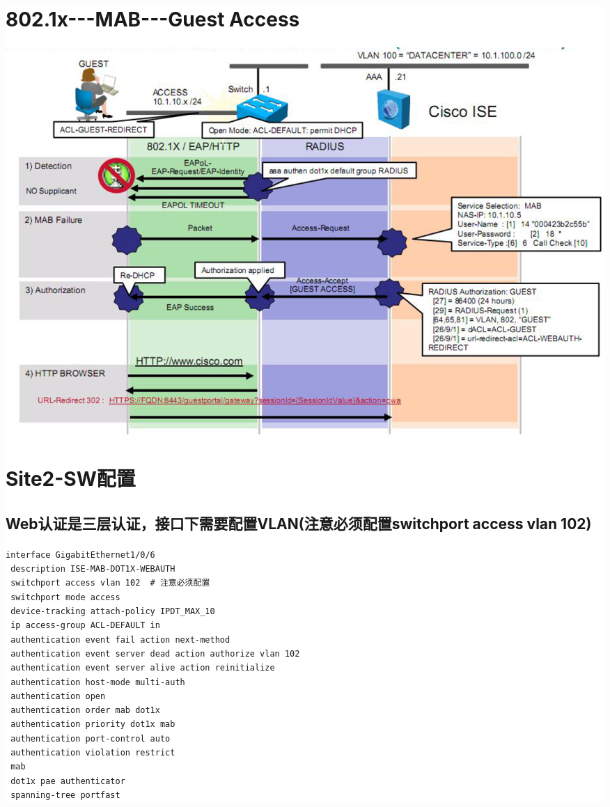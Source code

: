 # 802.1x---MAB---Guest Access
![](images/14.1_802.1x_MAB_Guest_Access.png)



# Site2-SW配置
## Web认证是三层认证，接口下需要配置VLAN(注意必须配置switchport access vlan 102)
```shell
interface GigabitEthernet1/0/6
 description ISE-MAB-DOT1X-WEBAUTH
 switchport access vlan 102  # 注意必须配置
 switchport mode access
 device-tracking attach-policy IPDT_MAX_10
 ip access-group ACL-DEFAULT in
 authentication event fail action next-method
 authentication event server dead action authorize vlan 102
 authentication event server alive action reinitialize 
 authentication host-mode multi-auth
 authentication open
 authentication order mab dot1x
 authentication priority dot1x mab
 authentication port-control auto
 authentication violation restrict
 mab
 dot1x pae authenticator
 spanning-tree portfast
```
